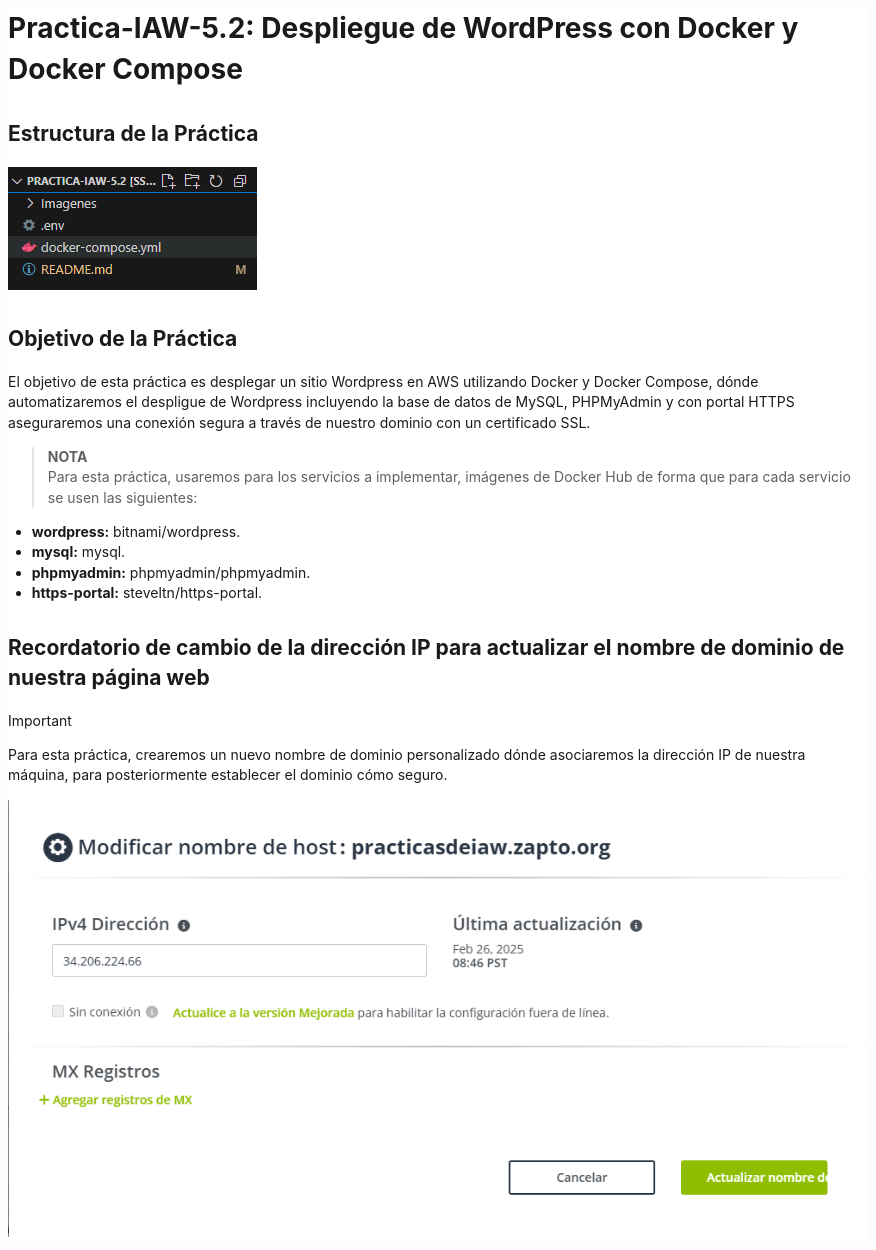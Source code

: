 # Practica-IAW-5.2: Despliegue de WordPress con Docker y Docker Compose


## Estructura de la Práctica

![Estructura](./Imagenes/Estructura.png)


## Objetivo de la Práctica

El objetivo de esta práctica es desplegar un sitio Wordpress en AWS utilizando Docker y Docker Compose, dónde automatizaremos el despligue de Wordpress incluyendo la base de datos de MySQL, PHPMyAdmin y con portal HTTPS aseguraremos una conexión segura a través de nuestro dominio con un certificado SSL.

>**NOTA**  
>Para esta práctica, usaremos para los servicios a implementar, imágenes de Docker Hub de forma que para cada servicio se usen las siguientes:

- **wordpress:** bitnami/wordpress.
- **mysql:** mysql.
- **phpmyadmin:** phpmyadmin/phpmyadmin.
- **https-portal:** steveltn/https-portal.


## Recordatorio de cambio de la dirección IP para actualizar el nombre de dominio de  nuestra página web

>[!IMPORTANT]  
>Para esta práctica, crearemos un nuevo nombre de dominio personalizado dónde asociaremos la dirección IP de nuestra máquina, para posteriormente establecer el dominio cómo seguro.

![Hostnames](./Imagenes/Hostnames.png)
